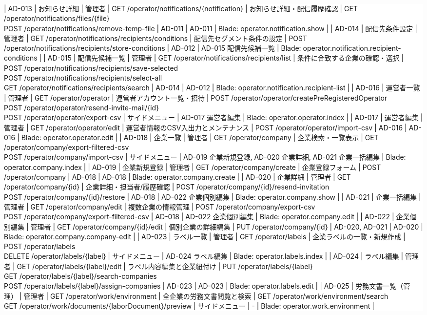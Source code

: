 | AD-013 | お知らせ詳細 | 管理者 | GET /operator/notifications/{notification} | お知らせ詳細・配信履歴確認 | GET /operator/notifications/files/{file}<br>POST /operator/notifications/remove-temp-file | AD-011 | AD-011 | Blade: operator.notification.show |
| AD-014 | 配信先条件設定 | 管理者 | GET /operator/notifications/recipients/conditions | 配信先セグメント条件の設定 | POST /operator/notifications/recipients/store-conditions | AD-012 | AD-015 配信先候補一覧 | Blade: operator.notification.recipient-conditions |
| AD-015 | 配信先候補一覧 | 管理者 | GET /operator/notifications/recipients/list | 条件に合致する企業の確認・選択 | POST /operator/notifications/recipients/save-selected<br>POST /operator/notifications/recipients/select-all<br>GET /operator/notifications/recipients/search | AD-014 | AD-012 | Blade: operator.notification.recipient-list |
| AD-016 | 運営者一覧 | 管理者 | GET /operator/operator | 運営者アカウント一覧・招待 | POST /operator/operator/createPreRegisteredOperator<br>POST /operator/operator/resend-invite-mail/{id}<br>POST /operator/operator/export-csv | サイドメニュー | AD-017 運営者編集 | Blade: operator.operator.index |
| AD-017 | 運営者編集 | 管理者 | GET /operator/operator/edit | 運営者情報のCSV入出力とメンテナンス | POST /operator/operator/import-csv | AD-016 | AD-016 | Blade: operator.operator.edit |
| AD-018 | 企業一覧 | 管理者 | GET /operator/company | 企業検索・一覧表示 | GET /operator/company/export-filtered-csv<br>POST /operator/company/import-csv | サイドメニュー | AD-019 企業新規登録, AD-020 企業詳細, AD-021 企業一括編集 | Blade: operator.company.index |
| AD-019 | 企業新規登録 | 管理者 | GET /operator/company/create | 企業登録フォーム | POST /operator/company | AD-018 | AD-018 | Blade: operator.company.create |
| AD-020 | 企業詳細 | 管理者 | GET /operator/company/{id} | 企業詳細・担当者/履歴確認 | POST /operator/company/{id}/resend-invitation<br>POST /operator/company/{id}/restore | AD-018 | AD-022 企業個別編集 | Blade: operator.company.show |
| AD-021 | 企業一括編集 | 管理者 | GET /operator/company/edit | 複数企業の情報管理 | POST /operator/company/export-csv<br>POST /operator/company/export-filtered-csv | AD-018 | AD-022 企業個別編集 | Blade: operator.company.edit |
| AD-022 | 企業個別編集 | 管理者 | GET /operator/company/{id}/edit | 個別企業の詳細編集 | PUT /operator/company/{id} | AD-020, AD-021 | AD-020 | Blade: operator.company.company-edit |
| AD-023 | ラベル一覧 | 管理者 | GET /operator/labels | 企業ラベルの一覧・新規作成 | POST /operator/labels<br>DELETE /operator/labels/{label} | サイドメニュー | AD-024 ラベル編集 | Blade: operator.labels.index |
| AD-024 | ラベル編集 | 管理者 | GET /operator/labels/{label}/edit | ラベル内容編集と企業紐付け | PUT /operator/labels/{label}<br>GET /operator/labels/{label}/search-companies<br>POST /operator/labels/{label}/assign-companies | AD-023 | AD-023 | Blade: operator.labels.edit |
| AD-025 | 労務文書一覧（管理） | 管理者 | GET /operator/work/environment | 全企業の労務文書閲覧と検索 | GET /operator/work/environment/search<br>GET /operator/work/documents/{laborDocument}/preview | サイドメニュー | - | Blade: operator.work.environment |

